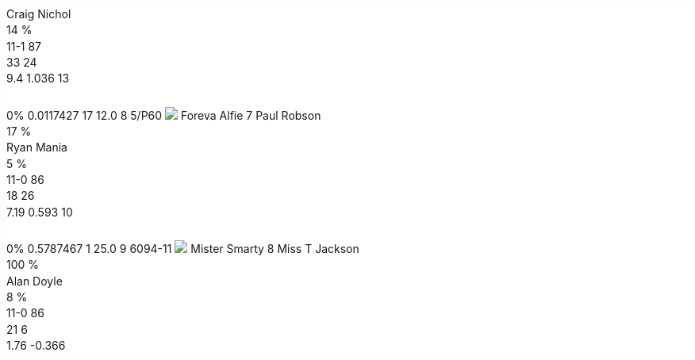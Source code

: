    <td style="text-align:left;"> Craig Nichol <br> <div class="badge rounded-pill average "> 14 % <div> </div>
</div>
</td>
   <td style="text-align:center;"> 11-1 </td>
   <td style="text-align:center;"> 87 <br> 33 </td>
   <td style="text-align:center;"> 24 <br> 9.4 </td>
   <td style="text-align:center;"> 1.036 </td>
   <td style="text-align:center;"> 13 </td>
   <td style="text-align:center;"> <div class="progress" style="height:5px">     <div class="progress-bar rounded-3 bg-primary" role="progressbar" style="width: 0% " aria-valuenow="25" aria-valuemin="0" aria-valuemax="100"></div> </div> <br> 0% </td>
   <td style="text-align:center;"> 0.0117427 </td>
   <td style="text-align:center;"> 17 </td>
   <td style="text-align:center;"> 12.0 </td>
  </tr>
  <tr>
   <td style="text-align:center;width: 65px; "> 8 </td>
   <td style="text-align:left;"> 5/P60 </td>
   <td style="text-align:center;width: 40px; ">  <html><body><img src="https://www.attheraces.com/images/silks/20250116/20250116ncs144508.png?v=2"></body></html>
</td>
   <td style="text-align:left;"> Foreva Alfie </td>
   <td style="text-align:center;"> 7 </td>
   <td style="text-align:left;"> Paul Robson <br> <div class="badge rounded-pill average "> 17 % <div> </div>
</div>
</td>
   <td style="text-align:left;"> Ryan Mania <br> <div class="badge rounded-pill cool "> 5 % <div> </div>
</div>
</td>
   <td style="text-align:center;"> 11-0 </td>
   <td style="text-align:center;"> 86 <br> 18 </td>
   <td style="text-align:center;"> 26 <br> 7.19 </td>
   <td style="text-align:center;"> 0.593 </td>
   <td style="text-align:center;"> 10 </td>
   <td style="text-align:center;"> <div class="progress" style="height:5px">     <div class="progress-bar rounded-3 bg-primary" role="progressbar" style="width: 0% " aria-valuenow="25" aria-valuemin="0" aria-valuemax="100"></div> </div> <br> 0% </td>
   <td style="text-align:center;"> 0.5787467 </td>
   <td style="text-align:center;"> 1 </td>
   <td style="text-align:center;"> 25.0 </td>
  </tr>
  <tr>
   <td style="text-align:center;width: 65px; "> 9 </td>
   <td style="text-align:left;"> 6094-11 </td>
   <td style="text-align:center;width: 40px; ">  <html><body><img src="https://www.attheraces.com/images/silks/20250116/20250116ncs144509.png?v=2"></body></html>
</td>
   <td style="text-align:left;"> Mister Smarty </td>
   <td style="text-align:center;"> 8 </td>
   <td style="text-align:left;"> Miss T Jackson <br> <div class="badge rounded-pill hot "> 100 % <div> </div>
</div>
</td>
   <td style="text-align:left;"> Alan Doyle  <br> <div class="badge rounded-pill cool "> 8 % <div> </div>
</div>
</td>
   <td style="text-align:center;"> 11-0 </td>
   <td style="text-align:center;"> 86 <br> 21 </td>
   <td style="text-align:center;"> 6 <br> 1.76 </td>
   <td style="text-align:center;"> -0.366 </td>